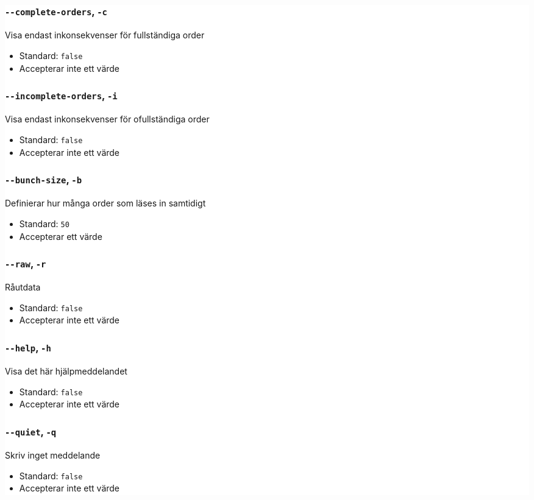   




### `--complete-orders`, `-c`



Visa endast inkonsekvenser för fullständiga order
- Standard: `false`
- Accepterar inte ett värde



### `--incomplete-orders`, `-i`



Visa endast inkonsekvenser för ofullständiga order
- Standard: `false`
- Accepterar inte ett värde



### `--bunch-size`, `-b`



Definierar hur många order som läses in samtidigt
- Standard: `50`
- Accepterar ett värde



### `--raw`, `-r`



Råutdata
- Standard: `false`
- Accepterar inte ett värde



### `--help`, `-h`



Visa det här hjälpmeddelandet
- Standard: `false`
- Accepterar inte ett värde



### `--quiet`, `-q`



Skriv inget meddelande
- Standard: `false`
- Accepterar inte ett värde


